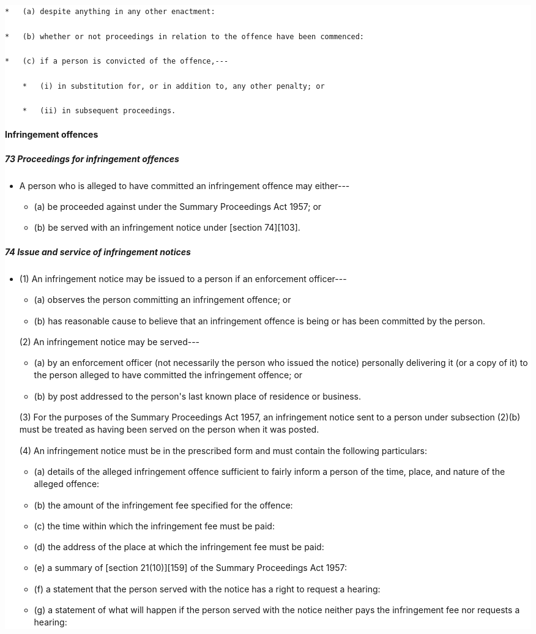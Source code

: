     *   (a) despite anything in any other enactment:
    
    *   (b) whether or not proceedings in relation to the offence have been commenced:
    
    *   (c) if a person is convicted of the offence,---
            
        *   (i) in substitution for, or in addition to, any other penalty; or
        
        *   (ii) in subsequent proceedings.
        
        
    
    

#### Infringement offences

##### 73 Proceedings for infringement offences
    
*   A person who is alleged to have committed an infringement offence may either---
        
    *   (a) be proceeded against under the Summary Proceedings Act 1957; or
    
    *   (b) be served with an infringement notice under [section 74][103].
    
    

##### 74 Issue and service of infringement notices
    
*   (1) An infringement notice may be issued to a person if an enforcement officer---
        
    *   (a) observes the person committing an infringement offence; or
    
    *   (b) has reasonable cause to believe that an infringement offence is being or has been committed by the person.
    
    (2) An infringement notice may be served---
        
    *   (a) by an enforcement officer (not necessarily the person who issued the notice) personally delivering it (or a copy of it) to the person alleged to have committed the infringement offence; or
    
    *   (b) by post addressed to the person's last known place of residence or business.
    
    (3) For the purposes of the Summary Proceedings Act 1957, an infringement notice sent to a person under subsection (2)(b) must be treated as having been served on the person when it was posted.
    
    (4) An infringement notice must be in the prescribed form and must contain the following particulars:
        
    *   (a) details of the alleged infringement offence sufficient to fairly inform a person of the time, place, and nature of the alleged offence:
    
    *   (b) the amount of the infringement fee specified for the offence:
    
    *   (c) the time within which the infringement fee must be paid:
    
    *   (d) the address of the place at which the infringement fee must be paid:
    
    *   (e) a summary of [section 21(10)][159] of the Summary Proceedings Act 1957:
    
    *   (f) a statement that the person served with the notice has a right to request a hearing:
    
    *   (g) a statement of what will happen if the person served with the notice neither pays the infringement fee nor requests a hearing:
    

[0]: http://www.legislation.govt.nz/act/public/2008/0089/latest/link.aspx?id=DLM195466
[1]: http://www.legislation.govt.nz/act/public/2008/0089/latest/whole.html#DLM999805
[2]: http://www.legislation.govt.nz/act/public/2008/0089/latest/whole.html#DLM1597007
[3]: http://www.legislation.govt.nz/act/public/2008/0089/latest/whole.html#DLM1410900
[4]: http://www.legislation.govt.nz/act/public/2008/0089/latest/whole.html#DLM1154501
[5]: http://www.legislation.govt.nz/act/public/2008/0089/latest/whole.html#DLM999809
[6]: http://www.legislation.govt.nz/act/public/2008/0089/latest/whole.html#DLM1154502
[7]: http://www.legislation.govt.nz/act/public/2008/0089/latest/whole.html#DLM1166800
[8]: http://www.legislation.govt.nz/act/public/2008/0089/latest/whole.html#DLM1166803
[9]: http://www.legislation.govt.nz/act/public/2008/0089/latest/whole.html#DLM1154569
[10]: http://www.legislation.govt.nz/act/public/2008/0089/latest/whole.html#DLM1154570
[11]: http://www.legislation.govt.nz/act/public/2008/0089/latest/whole.html#DLM1154571